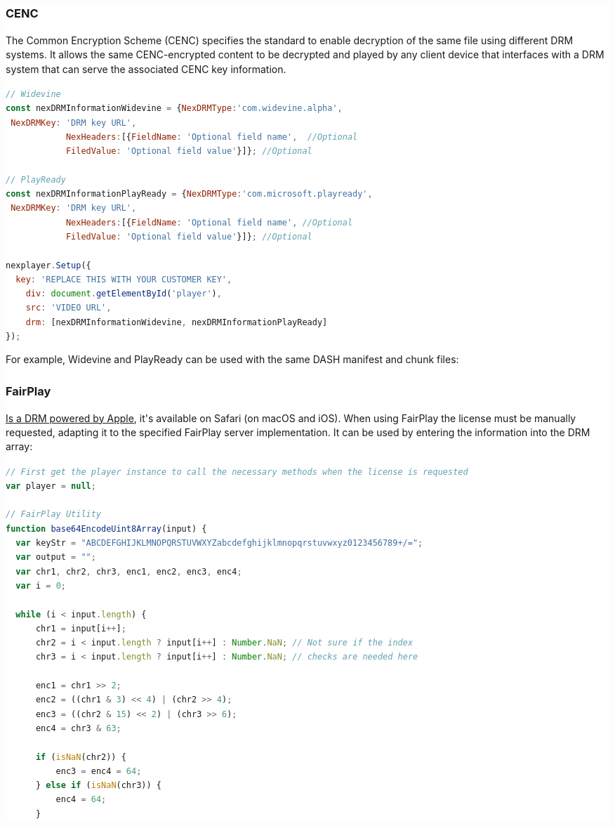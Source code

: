 

### CENC

The Common Encryption Scheme (CENC) specifies the standard to enable decryption of the same file using different DRM systems. It allows the same CENC-encrypted content to be decrypted and played by any client device that interfaces with a DRM system that can serve the associated CENC key information.

```js
// Widevine
const nexDRMInformationWidevine = {NexDRMType:'com.widevine.alpha',
 NexDRMKey: 'DRM key URL', 
            NexHeaders:[{FieldName: 'Optional field name',  //Optional
            FiledValue: 'Optional field value'}]}; //Optional

// PlayReady
const nexDRMInformationPlayReady = {NexDRMType:'com.microsoft.playready',
 NexDRMKey: 'DRM key URL', 
            NexHeaders:[{FieldName: 'Optional field name', //Optional
            FiledValue: 'Optional field value'}]}; //Optional

nexplayer.Setup({
  key: 'REPLACE THIS WITH YOUR CUSTOMER KEY',
    div: document.getElementById('player'),
    src: 'VIDEO URL',
    drm: [nexDRMInformationWidevine, nexDRMInformationPlayReady]
});

```
For example, Widevine and PlayReady can be used with the same DASH manifest and chunk files:



### FairPlay

<a href =https://developer.apple.com/streaming/fps/ target="_blank">Is a DRM powered by Apple</a>, it's available on Safari (on macOS and iOS). When using FairPlay the license must be manually requested, adapting it to the specified FairPlay server implementation. It can be used by entering the information into the DRM array:
```js
// First get the player instance to call the necessary methods when the license is requested
var player = null;

// FairPlay Utility
function base64EncodeUint8Array(input) {
  var keyStr = "ABCDEFGHIJKLMNOPQRSTUVWXYZabcdefghijklmnopqrstuvwxyz0123456789+/=";
  var output = "";
  var chr1, chr2, chr3, enc1, enc2, enc3, enc4;
  var i = 0;

  while (i < input.length) {
      chr1 = input[i++];
      chr2 = i < input.length ? input[i++] : Number.NaN; // Not sure if the index
      chr3 = i < input.length ? input[i++] : Number.NaN; // checks are needed here

      enc1 = chr1 >> 2;
      enc2 = ((chr1 & 3) << 4) | (chr2 >> 4);
      enc3 = ((chr2 & 15) << 2) | (chr3 >> 6);
      enc4 = chr3 & 63;

      if (isNaN(chr2)) {
          enc3 = enc4 = 64;
      } else if (isNaN(chr3)) {
          enc4 = 64;
      }
```